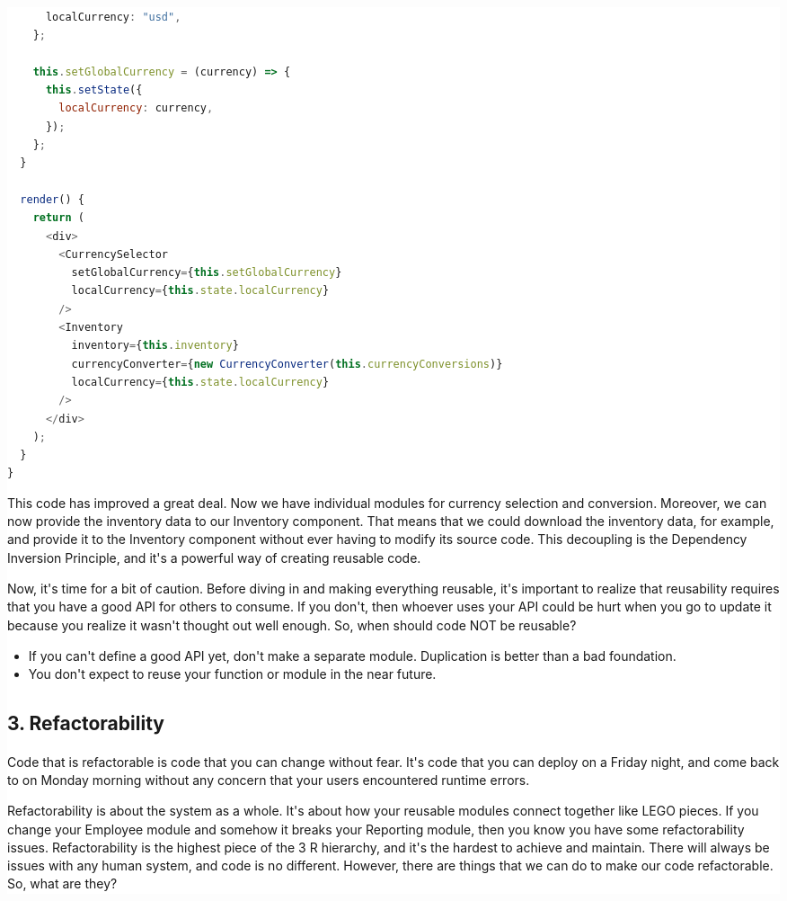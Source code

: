```javascript
      localCurrency: "usd",
    };

    this.setGlobalCurrency = (currency) => {
      this.setState({
        localCurrency: currency,
      });
    };
  }

  render() {
    return (
      <div>
        <CurrencySelector
          setGlobalCurrency={this.setGlobalCurrency}
          localCurrency={this.state.localCurrency}
        />
        <Inventory
          inventory={this.inventory}
          currencyConverter={new CurrencyConverter(this.currencyConversions)}
          localCurrency={this.state.localCurrency}
        />
      </div>
    );
  }
}
```

This code has improved a great deal. Now we have individual modules for currency selection and conversion. Moreover, we can now provide the inventory data to our Inventory component. That means that we could download the inventory data, for example, and provide it to the Inventory component without ever having to modify its source code. This decoupling is the Dependency Inversion Principle, and it's a powerful way of creating reusable code.

Now, it's time for a bit of caution. Before diving in and making everything reusable, it's important to realize that reusability requires that you have a good API for others to consume. If you don't, then whoever uses your API could be hurt when you go to update it because you realize it wasn't thought out well enough. So, when should code NOT be reusable?

- If you can't define a good API yet, don't make a separate module. Duplication is better than a bad foundation.
- You don't expect to reuse your function or module in the near future.

## 3. Refactorability

Code that is refactorable is code that you can change without fear. It's code that you can deploy on a Friday night, and come back to on Monday morning without any concern that your users encountered runtime errors.

Refactorability is about the system as a whole. It's about how your reusable modules connect together like LEGO pieces. If you change your Employee module and somehow it breaks your Reporting module, then you know you have some refactorability issues. Refactorability is the highest piece of the 3 R hierarchy, and it's the hardest to achieve and maintain. There will always be issues with any human system, and code is no different. However, there are things that we can do to make our code refactorable. So, what are they?
